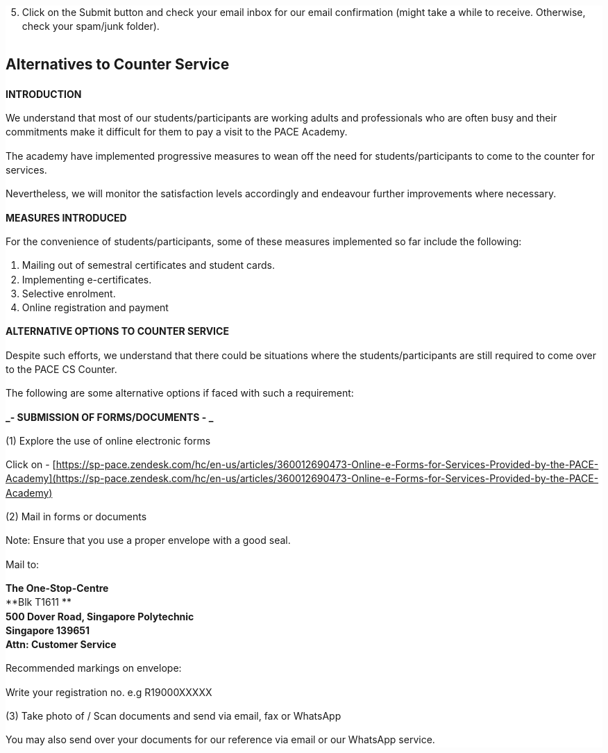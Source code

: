 5) Click on the Submit button and check your email inbox for our email confirmation (might take a while to receive. Otherwise, check your spam/junk folder).

## Alternatives to Counter Service

**INTRODUCTION**

We understand that most of our students/participants are working adults and professionals who are often busy and their commitments make it difficult for them to pay a visit to the PACE Academy.

The academy have implemented progressive measures to wean off the need for students/participants to come to the counter for services.

Nevertheless, we will monitor the satisfaction levels accordingly and endeavour further improvements where necessary.

**MEASURES INTRODUCED**

For the convenience of students/participants, some of these measures implemented so far include the following:

1) Mailing out of semestral certificates and student cards.  
2) Implementing e-certificates.   
3) Selective enrolment.  
4) Online registration and payment

**ALTERNATIVE OPTIONS TO COUNTER SERVICE**

Despite such efforts, we understand that there could be situations where the students/participants are still required to come over to the PACE CS Counter. 

The following are some alternative options if faced with such a requirement:

**_\- SUBMISSION OF FORMS/DOCUMENTS - _**

(1) Explore the use of online electronic forms 

Click on - [https://sp-pace.zendesk.com/hc/en-us/articles/360012690473-Online-e-Forms-for-Services-Provided-by-the-PACE-Academy](https://sp-pace.zendesk.com/hc/en-us/articles/360012690473-Online-e-Forms-for-Services-Provided-by-the-PACE-Academy) 

(2) Mail in forms or documents

Note:  Ensure that you use a proper envelope with a good seal. 

Mail to: 

**The One-Stop-Centre**  
**Blk T1611 **  
**500 Dover Road, Singapore Polytechnic**  
**Singapore 139651  
Attn: Customer Service**

Recommended markings on envelope:

Write your registration no. e.g R19000XXXXX

(3) Take photo of / Scan documents and send via email, fax or WhatsApp

You may also send over your documents for our reference via email or our WhatsApp service.
